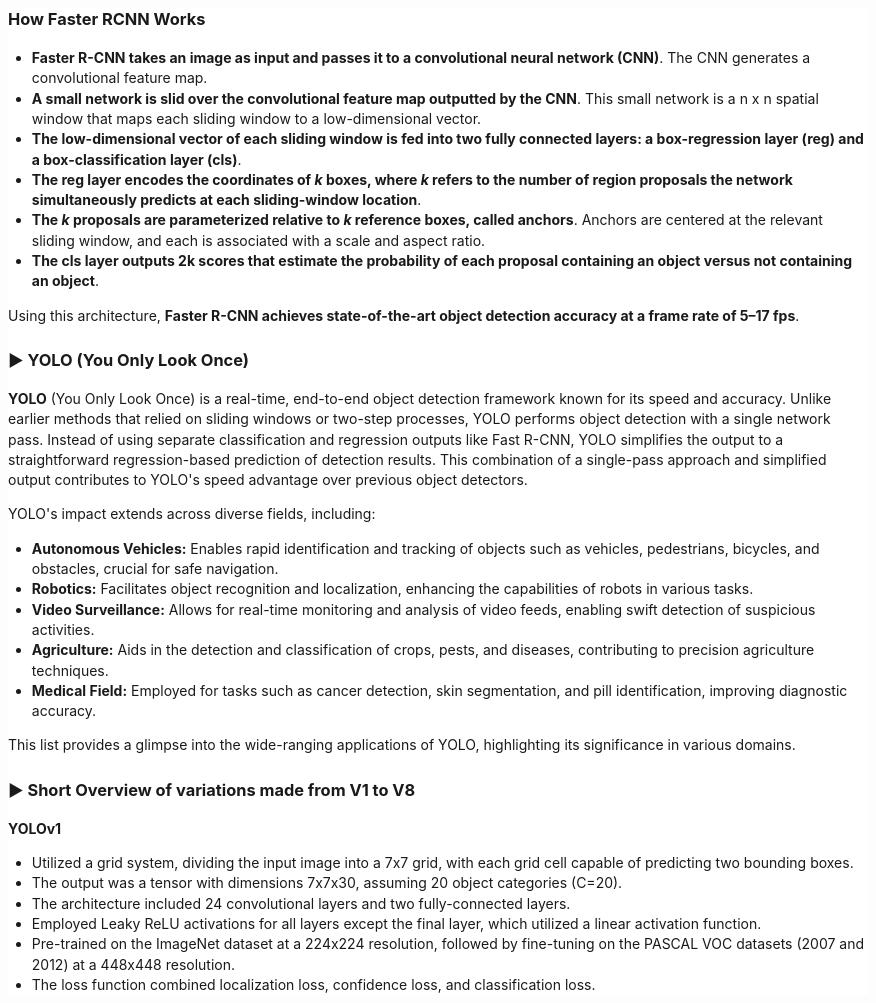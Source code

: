 ### How Faster RCNN Works

- **Faster R-CNN takes an image as input and passes it to a convolutional neural network (CNN)**. The CNN generates a convolutional feature map.
- **A small network is slid over the convolutional feature map outputted by the CNN**. This small network is a n x n spatial window that maps each sliding window to a low-dimensional vector.
- **The low-dimensional vector of each sliding window is fed into two fully connected layers: a box-regression layer (reg) and a box-classification layer (cls)**.
- **The reg layer encodes the coordinates of *k* boxes, where *k* refers to the number of region proposals the network simultaneously predicts at each sliding-window location**.
- **The *k* proposals are parameterized relative to *k* reference boxes, called anchors**. Anchors are centered at the relevant sliding window, and each is associated with a scale and aspect ratio.
- **The cls layer outputs 2k scores that estimate the probability of each proposal containing an object versus not containing an object**.

Using this architecture, **Faster R-CNN achieves state-of-the-art object detection accuracy at a frame rate of 5–17 fps**.

### ▶️ YOLO (You Only Look Once)
**YOLO** (You Only Look Once) is a real-time, end-to-end object detection framework known for its speed and accuracy. Unlike earlier methods that relied on sliding windows or two-step processes, YOLO performs object detection with a single network pass. Instead of using separate classification and regression outputs like Fast R-CNN, YOLO simplifies the output to a straightforward regression-based prediction of detection results.  This combination of a single-pass approach and simplified output contributes to YOLO's speed advantage over previous object detectors.

YOLO's impact extends across diverse fields, including:

- **Autonomous Vehicles:** Enables rapid identification and tracking of objects such as vehicles, pedestrians, bicycles, and obstacles, crucial for safe navigation.
- **Robotics:** Facilitates object recognition and localization, enhancing the capabilities of robots in various tasks.
- **Video Surveillance:** Allows for real-time monitoring and analysis of video feeds, enabling swift detection of suspicious activities.
- **Agriculture:** Aids in the detection and classification of crops, pests, and diseases, contributing to precision agriculture techniques.
- **Medical Field:** Employed for tasks such as cancer detection, skin segmentation, and pill identification, improving diagnostic accuracy.

This list provides a glimpse into the wide-ranging applications of YOLO, highlighting its significance in various domains.

### ▶️ Short Overview of variations made from V1 to V8

**YOLOv1**

- Utilized a grid system, dividing the input image into a 7x7 grid, with each grid cell capable of predicting two bounding boxes.
- The output was a tensor with dimensions 7x7x30, assuming 20 object categories (C=20).
- The architecture included 24 convolutional layers and two fully-connected layers.
- Employed Leaky ReLU activations for all layers except the final layer, which utilized a linear activation function.
- Pre-trained on the ImageNet dataset at a 224x224 resolution, followed by fine-tuning on the PASCAL VOC datasets (2007 and 2012) at a 448x448 resolution.
- The loss function combined localization loss, confidence loss, and classification loss.
